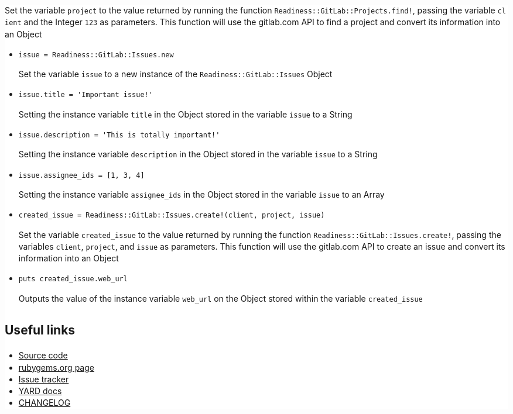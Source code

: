    Set the variable `project` to the value returned by running the function
   `Readiness::GitLab::Projects.find!`, passing the variable `client` and the
   Integer `123` as parameters. This function will use the gitlab.com API to
   find a project and convert its information into an Object

- `issue = Readiness::GitLab::Issues.new`

   Set the variable `issue` to a new instance of the `Readiness::GitLab::Issues`
   Object

- `issue.title = 'Important issue!'`

   Setting the instance variable `title` in the Object stored in the variable
   `issue` to a String

- `issue.description = 'This is totally important!'`

   Setting the instance variable `description` in the Object stored in the
   variable `issue` to a String

- `issue.assignee_ids = [1, 3, 4]`

   Setting the instance variable `assignee_ids` in the Object stored in the
   variable `issue` to an Array

- `created_issue = Readiness::GitLab::Issues.create!(client, project, issue)`

   Set the variable `created_issue` to the value returned by running the
   function `Readiness::GitLab::Issues.create!`, passing the variables `client`,
   `project`, and `issue` as parameters. This function will use the gitlab.com
   API to create an issue and convert its information into an Object

- `puts created_issue.web_url`

   Outputs the value of the instance variable `web_url` on the Object stored
   within the variable `created_issue`

## Useful links

- [Source code](https://gitlab.com/gitlab-support-readiness/gitlab_support_readiness_gem)
- [rubygems.org page](https://rubygems.org/gems/gitlab_support_readiness)
- [Issue tracker](https://gitlab.com/gitlab-com/support/support-ops/support-ops-project/-/issues/new)
- [YARD docs](https://gitlab-support-readiness.gitlab.io/gitlab_support_readiness_gem/)
- [CHANGELOG](https://gitlab-support-readiness.gitlab.io/gitlab_support_readiness_gem/file.CHANGELOG.html)
